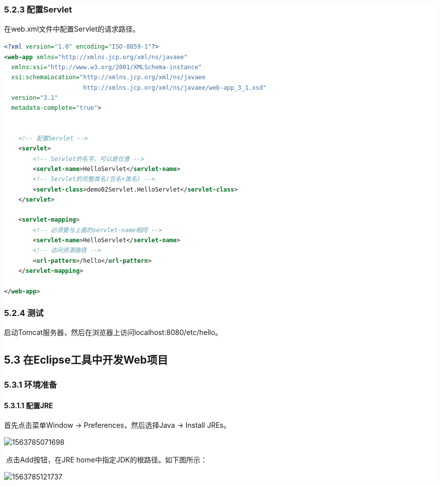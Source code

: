 ### 5.2.3 配置Servlet

在web.xml文件中配置Servlet的请求路径。

```xml
<?xml version="1.0" encoding="ISO-8859-1"?>
<web-app xmlns="http://xmlns.jcp.org/xml/ns/javaee"
  xmlns:xsi="http://www.w3.org/2001/XMLSchema-instance"
  xsi:schemaLocation="http://xmlns.jcp.org/xml/ns/javaee
                      http://xmlns.jcp.org/xml/ns/javaee/web-app_3_1.xsd"
  version="3.1"
  metadata-complete="true">

    
	<!-- 配置Servlet -->
	<servlet>
		<!-- Servlet的名字，可以是任意 -->
		<servlet-name>HelloServlet</servlet-name>
		<!-- Servlet的完整类名(包名+类名) -->
		<servlet-class>demo02Servlet.HelloServlet</servlet-class>
	</servlet>
	
	<servlet-mapping>
		<!-- 必须要与上面的servlet-name相同 -->
		<servlet-name>HelloServlet</servlet-name>
		<!-- 访问资源路径 -->
		<url-pattern>/hello</url-pattern>
	</servlet-mapping>

</web-app>

```

### 5.2.4 测试

启动Tomcat服务器，然后在浏览器上访问localhost:8080/etc/hello。



## 5.3 在Eclipse工具中开发Web项目

### 5.3.1 环境准备

#### 5.3.1.1 配置JRE

首先点击菜单Window -> Preferences，然后选择Java -> Install JREs。

![1563785071698](C:\Users\Administrator\AppData\Roaming\Typora\typora-user-images\1563785071698.png)

​	点击Add按钮，在JRE home中指定JDK的根路径。如下图所示：

![1563785121737](C:\Users\Administrator\AppData\Roaming\Typora\typora-user-images\1563785121737.png)
